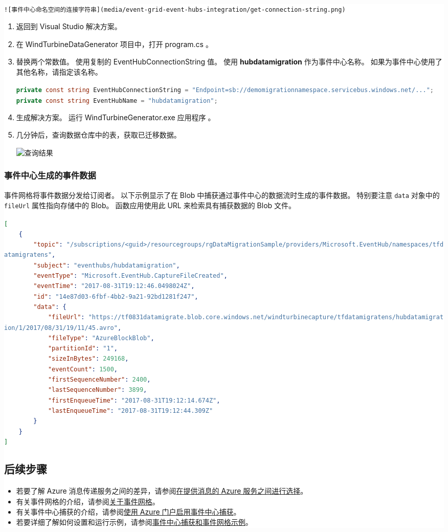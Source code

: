     ![事件中心命名空间的连接字符串](media/event-grid-event-hubs-integration/get-connection-string.png)
1. 返回到 Visual Studio 解决方案。 
2. 在 WindTurbineDataGenerator 项目中，打开 program.cs  。
5. 替换两个常数值。 使用复制的 EventHubConnectionString  值。 使用 **hubdatamigration** 作为事件中心名称。 如果为事件中心使用了其他名称，请指定该名称。 

   ```cs
   private const string EventHubConnectionString = "Endpoint=sb://demomigrationnamespace.servicebus.windows.net/...";
   private const string EventHubName = "hubdatamigration";
   ```

6. 生成解决方案。 运行 WindTurbineGenerator.exe 应用程序  。 
7. 几分钟后，查询数据仓库中的表，获取已迁移数据。

    ![查询结果](media/event-grid-event-hubs-integration/query-results.png)

### <a name="event-data-generated-by-the-event-hub"></a>事件中心生成的事件数据
事件网格将事件数据分发给订阅者。 以下示例显示了在 Blob 中捕获通过事件中心的数据流时生成的事件数据。 特别要注意 `data` 对象中的 `fileUrl` 属性指向存储中的 Blob。 函数应用使用此 URL 来检索具有捕获数据的 Blob 文件。

```json
[
    {
        "topic": "/subscriptions/<guid>/resourcegroups/rgDataMigrationSample/providers/Microsoft.EventHub/namespaces/tfdatamigratens",
        "subject": "eventhubs/hubdatamigration",
        "eventType": "Microsoft.EventHub.CaptureFileCreated",
        "eventTime": "2017-08-31T19:12:46.0498024Z",
        "id": "14e87d03-6fbf-4bb2-9a21-92bd1281f247",
        "data": {
            "fileUrl": "https://tf0831datamigrate.blob.core.windows.net/windturbinecapture/tfdatamigratens/hubdatamigration/1/2017/08/31/19/11/45.avro",
            "fileType": "AzureBlockBlob",
            "partitionId": "1",
            "sizeInBytes": 249168,
            "eventCount": 1500,
            "firstSequenceNumber": 2400,
            "lastSequenceNumber": 3899,
            "firstEnqueueTime": "2017-08-31T19:12:14.674Z",
            "lastEnqueueTime": "2017-08-31T19:12:44.309Z"
        }
    }
]
```


## <a name="next-steps"></a>后续步骤

* 若要了解 Azure 消息传递服务之间的差异，请参阅[在提供消息的 Azure 服务之间进行选择](compare-messaging-services.md)。
* 有关事件网格的介绍，请参阅[关于事件网格](overview.md)。
* 有关事件中心捕获的介绍，请参阅[使用 Azure 门户启用事件中心捕获](../event-hubs/event-hubs-capture-enable-through-portal.md)。
* 若要详细了解如何设置和运行示例，请参阅[事件中心捕获和事件网格示例](https://github.com/Azure/azure-event-hubs/tree/master/samples/e2e/EventHubsCaptureEventGridDemo)。
